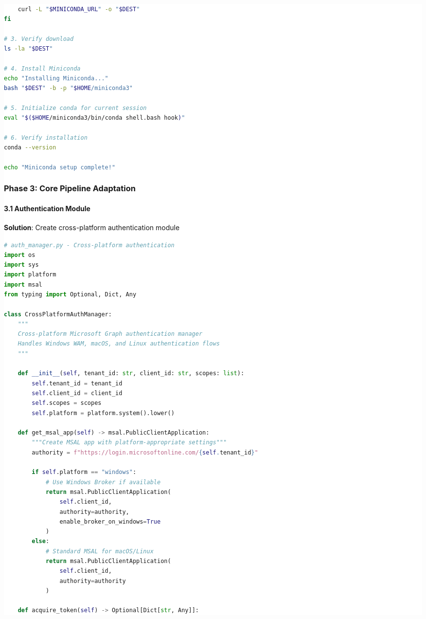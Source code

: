 ```bash
    curl -L "$MINICONDA_URL" -o "$DEST"
fi

# 3. Verify download
ls -la "$DEST"

# 4. Install Miniconda
echo "Installing Miniconda..."
bash "$DEST" -b -p "$HOME/miniconda3"

# 5. Initialize conda for current session
eval "$($HOME/miniconda3/bin/conda shell.bash hook)"

# 6. Verify installation
conda --version

echo "Miniconda setup complete!"
```

### Phase 3: Core Pipeline Adaptation

#### 3.1 Authentication Module
**Solution**: Create cross-platform authentication module

```python
# auth_manager.py - Cross-platform authentication
import os
import sys
import platform
import msal
from typing import Optional, Dict, Any

class CrossPlatformAuthManager:
    """
    Cross-platform Microsoft Graph authentication manager
    Handles Windows WAM, macOS, and Linux authentication flows
    """
    
    def __init__(self, tenant_id: str, client_id: str, scopes: list):
        self.tenant_id = tenant_id
        self.client_id = client_id
        self.scopes = scopes
        self.platform = platform.system().lower()
        
    def get_msal_app(self) -> msal.PublicClientApplication:
        """Create MSAL app with platform-appropriate settings"""
        authority = f"https://login.microsoftonline.com/{self.tenant_id}"
        
        if self.platform == "windows":
            # Use Windows Broker if available
            return msal.PublicClientApplication(
                self.client_id,
                authority=authority,
                enable_broker_on_windows=True
            )
        else:
            # Standard MSAL for macOS/Linux
            return msal.PublicClientApplication(
                self.client_id,
                authority=authority
            )
    
    def acquire_token(self) -> Optional[Dict[str, Any]]:
```